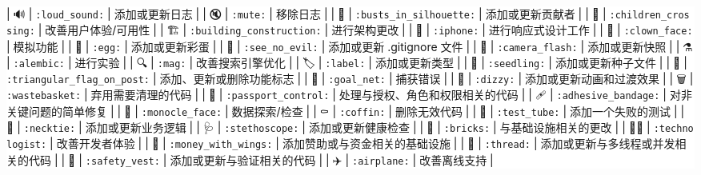 | 🔊    | `:loud_sound:`                | 添加或更新日志                     |
| 🔇    | `:mute:`                      | 移除日志                           |
| 👥    | `:busts_in_silhouette:`       | 添加或更新贡献者                   |
| 🚸    | `:children_crossing:`         | 改善用户体验/可用性                |
| 🏗️    | `:building_construction:`     | 进行架构更改                       |
| 📱    | `:iphone:`                    | 进行响应式设计工作                 |
| 🤡    | `:clown_face:`                | 模拟功能                           |
| 🥚    | `:egg:`                       | 添加或更新彩蛋                     |
| 🙈    | `:see_no_evil:`               | 添加或更新 .gitignore 文件         |
| 📸    | `:camera_flash:`              | 添加或更新快照                     |
| ⚗️    | `:alembic:`                   | 进行实验                           |
| 🔍️   | `:mag:`                       | 改善搜索引擎优化                   |
| 🏷️    | `:label:`                     | 添加或更新类型                     |
| 🌱    | `:seedling:`                  | 添加或更新种子文件                 |
| 🚩    | `:triangular_flag_on_post:`   | 添加、更新或删除功能标志           |
| 🥅    | `:goal_net:`                  | 捕获错误                           |
| 💫    | `:dizzy:`                     | 添加或更新动画和过渡效果           |
| 🗑️    | `:wastebasket:`               | 弃用需要清理的代码                 |
| 🛂    | `:passport_control:`          | 处理与授权、角色和权限相关的代码   |
| 🩹    | `:adhesive_bandage:`          | 对非关键问题的简单修复             |
| 🧐    | `:monocle_face:`              | 数据探索/检查                      |
| ⚰️    | `:coffin:`                    | 删除无效代码                       |
| 🧪    | `:test_tube:`                 | 添加一个失败的测试                 |
| 👔    | `:necktie:`                   | 添加或更新业务逻辑                 |
| 🩺    | `:stethoscope:`               | 添加或更新健康检查                 |
| 🧱    | `:bricks:`                    | 与基础设施相关的更改               |
| 🧑‍💻    | `:technologist:`              | 改善开发者体验                     |
| 💸    | `:money_with_wings:`          | 添加赞助或与资金相关的基础设施     |
| 🧵    | `:thread:`                    | 添加或更新与多线程或并发相关的代码 |
| 🦺    | `:safety_vest:`               | 添加或更新与验证相关的代码         |
| ✈️    | `:airplane:`                  | 改善离线支持                       |
